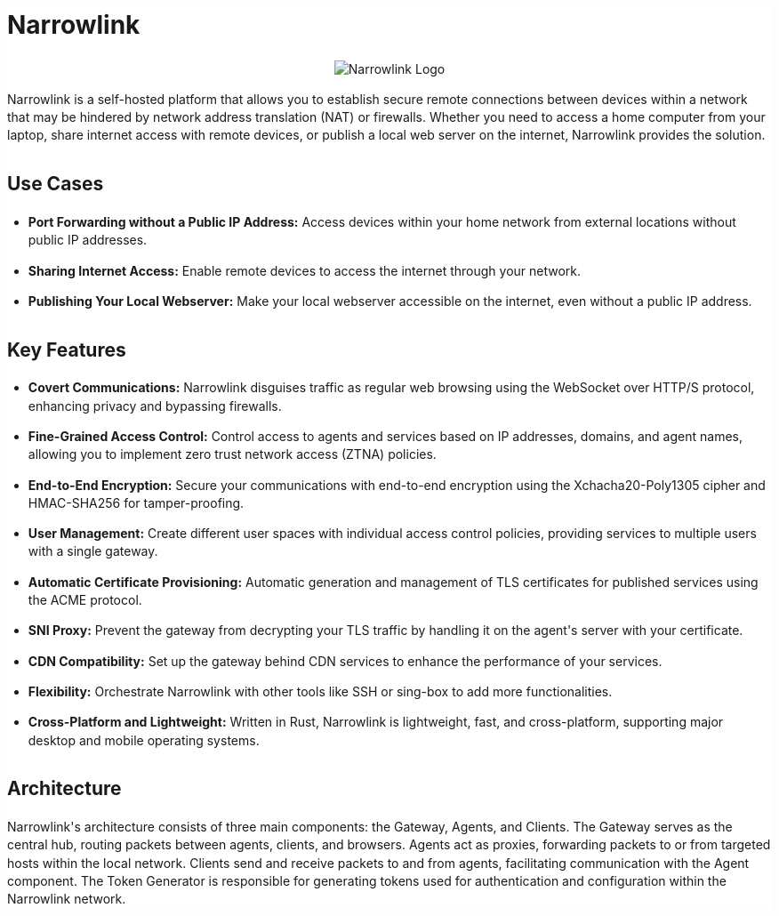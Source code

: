# Narrowlink
<p align="center"><img src="https://raw.githubusercontent.com/narrowlink/homepage/main/static/img/NarrowLink-888.svg" alt="Narrowlink Logo" width="50%"></p>
Narrowlink is a self-hosted platform that allows you to establish secure remote connections between devices within a network that may be hindered by network address translation (NAT) or firewalls. Whether you need to access a home computer from your laptop, share internet access with remote devices, or publish a local web server on the internet, Narrowlink provides the solution.


## Use Cases

-   **Port Forwarding without a Public IP Address:** Access devices within your home network from external locations without public IP addresses.
    
-   **Sharing Internet Access:** Enable remote devices to access the internet through your network.
    
-   **Publishing Your Local Webserver:** Make your local webserver accessible on the internet, even without a public IP address.
    

## Key Features

-   **Covert Communications:** Narrowlink disguises traffic as regular web browsing using the WebSocket over HTTP/S protocol, enhancing privacy and bypassing firewalls.
    
-   **Fine-Grained Access Control:** Control access to agents and services based on IP addresses, domains, and agent names, allowing you to implement zero trust network access (ZTNA) policies.
    
-   **End-to-End Encryption:** Secure your communications with end-to-end encryption using the Xchacha20-Poly1305 cipher and HMAC-SHA256 for tamper-proofing.
    
-   **User Management:** Create different user spaces with individual access control policies, providing services to multiple users with a single gateway.
    
-   **Automatic Certificate Provisioning:** Automatic generation and management of TLS certificates for published services using the ACME protocol.
    
-   **SNI Proxy:** Prevent the gateway from decrypting your TLS traffic by handling it on the agent's server with your certificate.
    
-   **CDN Compatibility:** Set up the gateway behind CDN services to enhance the performance of your services.
    
-   **Flexibility:** Orchestrate Narrowlink with other tools like SSH or sing-box to add more functionalities.
    
-   **Cross-Platform and Lightweight:** Written in Rust, Narrowlink is lightweight, fast, and cross-platform, supporting major desktop and mobile operating systems.
    
## Architecture

Narrowlink's architecture consists of three main components: the Gateway, Agents, and Clients. The Gateway serves as the central hub, routing packets between agents, clients, and browsers. Agents act as proxies, forwarding packets to or from targeted hosts within the local network. Clients send and receive packets to and from agents, facilitating communication with the Agent component. The Token Generator is responsible for generating tokens used for authentication and configuration within the Narrowlink network.
